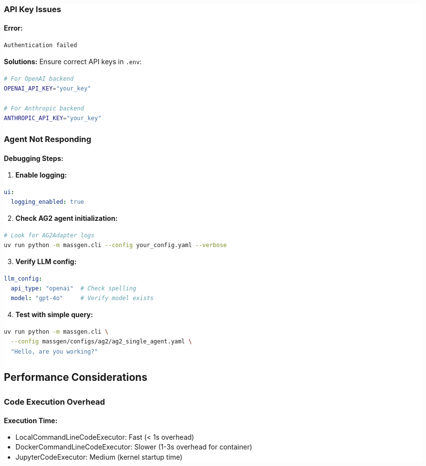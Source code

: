 ### API Key Issues

**Error:**
```
Authentication failed
```

**Solutions:**
Ensure correct API keys in `.env`:
```bash
# For OpenAI backend
OPENAI_API_KEY="your_key"

# For Anthropic backend
ANTHROPIC_API_KEY="your_key"
```

### Agent Not Responding

**Debugging Steps:**

1. **Enable logging:**
```yaml
ui:
  logging_enabled: true
```

2. **Check AG2 agent initialization:**
```bash
# Look for AG2Adapter logs
uv run python -m massgen.cli --config your_config.yaml --verbose
```

3. **Verify LLM config:**
```yaml
llm_config:
  api_type: "openai"  # Check spelling
  model: "gpt-4o"     # Verify model exists
```

4. **Test with simple query:**
```bash
uv run python -m massgen.cli \
  --config massgen/configs/ag2/ag2_single_agent.yaml \
  "Hello, are you working?"
```

## Performance Considerations

### Code Execution Overhead

**Execution Time:**
- LocalCommandLineCodeExecutor: Fast (< 1s overhead)
- DockerCommandLineCodeExecutor: Slower (1-3s overhead for container)
- JupyterCodeExecutor: Medium (kernel startup time)
